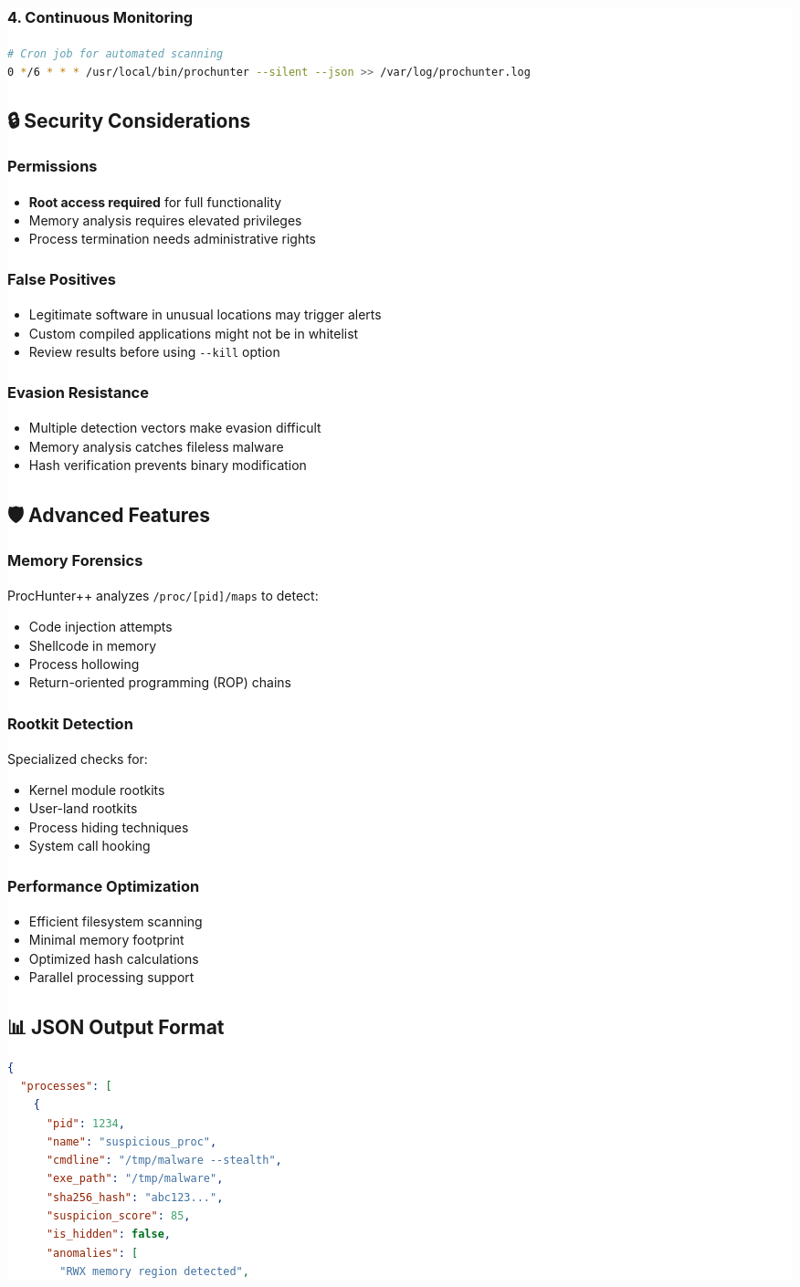 ### 4. Continuous Monitoring
```bash
# Cron job for automated scanning
0 */6 * * * /usr/local/bin/prochunter --silent --json >> /var/log/prochunter.log
```

## 🔒 Security Considerations

### Permissions
- **Root access required** for full functionality
- Memory analysis requires elevated privileges
- Process termination needs administrative rights

### False Positives
- Legitimate software in unusual locations may trigger alerts
- Custom compiled applications might not be in whitelist
- Review results before using `--kill` option

### Evasion Resistance
- Multiple detection vectors make evasion difficult
- Memory analysis catches fileless malware
- Hash verification prevents binary modification

## 🛡️ Advanced Features

### Memory Forensics
ProcHunter++ analyzes `/proc/[pid]/maps` to detect:
- Code injection attempts
- Shellcode in memory
- Process hollowing
- Return-oriented programming (ROP) chains

### Rootkit Detection
Specialized checks for:
- Kernel module rootkits
- User-land rootkits
- Process hiding techniques
- System call hooking

### Performance Optimization
- Efficient filesystem scanning
- Minimal memory footprint
- Optimized hash calculations
- Parallel processing support

## 📊 JSON Output Format

```json
{
  "processes": [
    {
      "pid": 1234,
      "name": "suspicious_proc",
      "cmdline": "/tmp/malware --stealth",
      "exe_path": "/tmp/malware",
      "sha256_hash": "abc123...",
      "suspicion_score": 85,
      "is_hidden": false,
      "anomalies": [
        "RWX memory region detected",
```